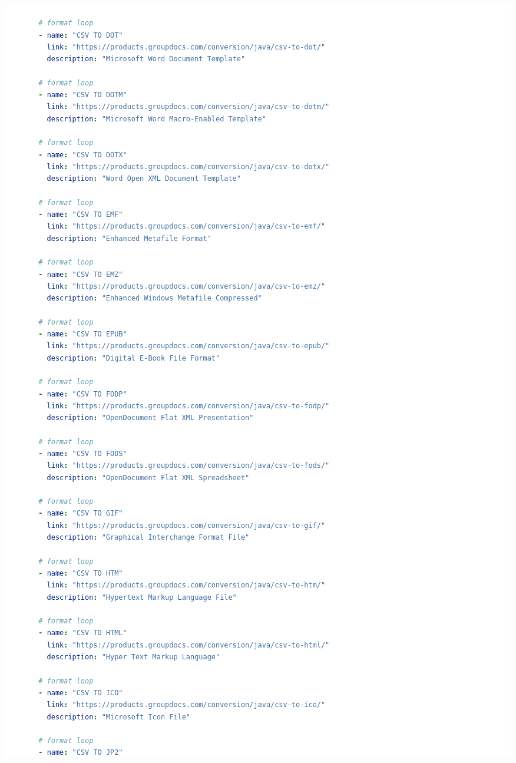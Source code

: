 ```yaml

        # format loop
        - name: "CSV TO DOT"
          link: "https://products.groupdocs.com/conversion/java/csv-to-dot/"
          description: "Microsoft Word Document Template"

        # format loop
        - name: "CSV TO DOTM"
          link: "https://products.groupdocs.com/conversion/java/csv-to-dotm/"
          description: "Microsoft Word Macro-Enabled Template"

        # format loop
        - name: "CSV TO DOTX"
          link: "https://products.groupdocs.com/conversion/java/csv-to-dotx/"
          description: "Word Open XML Document Template"

        # format loop
        - name: "CSV TO EMF"
          link: "https://products.groupdocs.com/conversion/java/csv-to-emf/"
          description: "Enhanced Metafile Format"

        # format loop
        - name: "CSV TO EMZ"
          link: "https://products.groupdocs.com/conversion/java/csv-to-emz/"
          description: "Enhanced Windows Metafile Compressed"

        # format loop
        - name: "CSV TO EPUB"
          link: "https://products.groupdocs.com/conversion/java/csv-to-epub/"
          description: "Digital E-Book File Format"

        # format loop
        - name: "CSV TO FODP"
          link: "https://products.groupdocs.com/conversion/java/csv-to-fodp/"
          description: "OpenDocument Flat XML Presentation"

        # format loop
        - name: "CSV TO FODS"
          link: "https://products.groupdocs.com/conversion/java/csv-to-fods/"
          description: "OpenDocument Flat XML Spreadsheet"

        # format loop
        - name: "CSV TO GIF"
          link: "https://products.groupdocs.com/conversion/java/csv-to-gif/"
          description: "Graphical Interchange Format File"

        # format loop
        - name: "CSV TO HTM"
          link: "https://products.groupdocs.com/conversion/java/csv-to-htm/"
          description: "Hypertext Markup Language File"

        # format loop
        - name: "CSV TO HTML"
          link: "https://products.groupdocs.com/conversion/java/csv-to-html/"
          description: "Hyper Text Markup Language"

        # format loop
        - name: "CSV TO ICO"
          link: "https://products.groupdocs.com/conversion/java/csv-to-ico/"
          description: "Microsoft Icon File"

        # format loop
        - name: "CSV TO JP2"
```